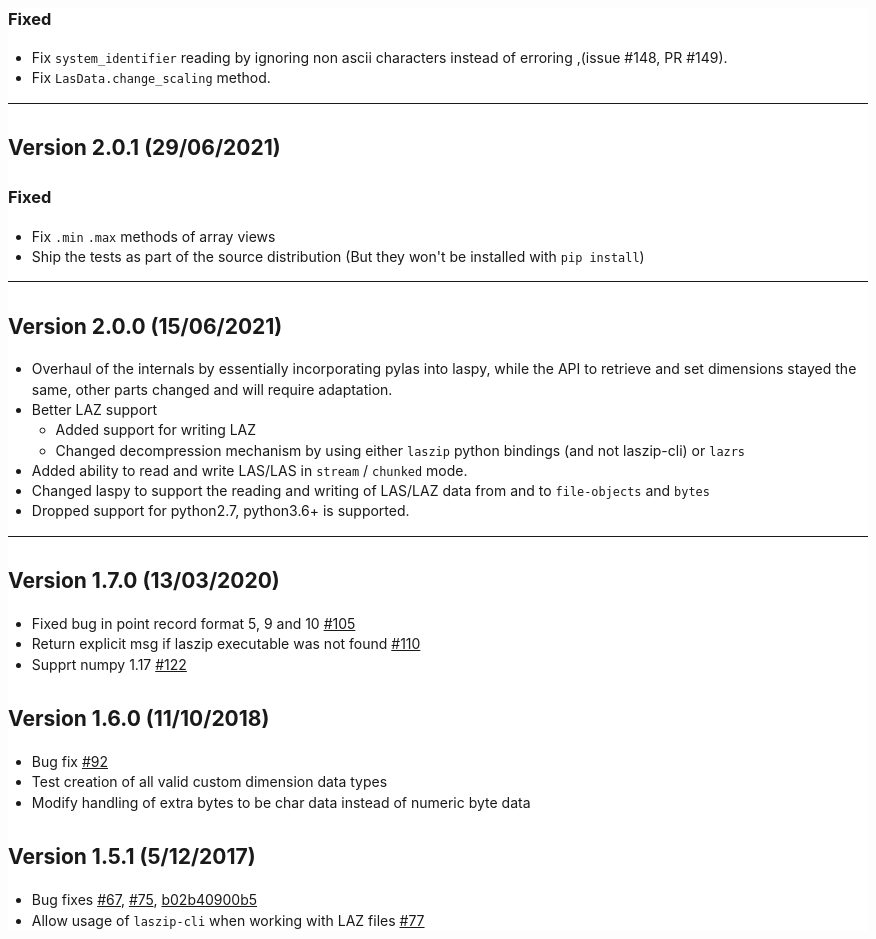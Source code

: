 ### Fixed

- Fix `system_identifier` reading by ignoring non ascii characters instead of erroring ,(issue #148, PR #149).
- Fix `LasData.change_scaling` method.

---

## Version 2.0.1 (29/06/2021)

### Fixed

- Fix `.min` `.max` methods of array views
- Ship the tests as part of the source distribution (But they won't be installed with `pip install`)

---

## Version 2.0.0 (15/06/2021)

- Overhaul of the internals by essentially incorporating pylas into laspy,
  while the API to retrieve and set dimensions stayed the same, other parts changed
  and will require adaptation.
- Better LAZ support
  - Added support for writing LAZ
  - Changed decompression mechanism by using either `laszip` python bindings (and not laszip-cli)
      or `lazrs`
- Added ability to read and write LAS/LAS in `stream` / `chunked` mode.
- Changed laspy to support the reading and writing of LAS/LAZ data from and to `file-objects` and `bytes`
- Dropped support for python2.7, python3.6+ is supported.

---

## Version 1.7.0 (13/03/2020)

- Fixed bug in point record format 5, 9 and 10 [#105](https://github.com/laspy/laspy/issues/105)
- Return explicit msg if laszip executable was not found [#110](https://github.com/laspy/laspy/issues/110)
- Supprt numpy 1.17 [#122](https://github.com/laspy/laspy/issues/122)

## Version 1.6.0 (11/10/2018)

- Bug fix  [#92](https://github.com/laspy/laspy/issues/92)
- Test creation of all valid custom dimension data types
- Modify handling of extra bytes to be char data instead of numeric byte data

## Version 1.5.1 (5/12/2017)

- Bug fixes [#67](https://github.com/laspy/laspy/pull/67), [#75](https://github.com/laspy/laspy/pull/75), [b02b40900b5](https://github.com/laspy/laspy/commit/b02b40900b5620972930cd0c201b4db1a6a69754)
- Allow usage of `laszip-cli` when working with LAZ files [#77](https://github.com/laspy/laspy/pull/77)
